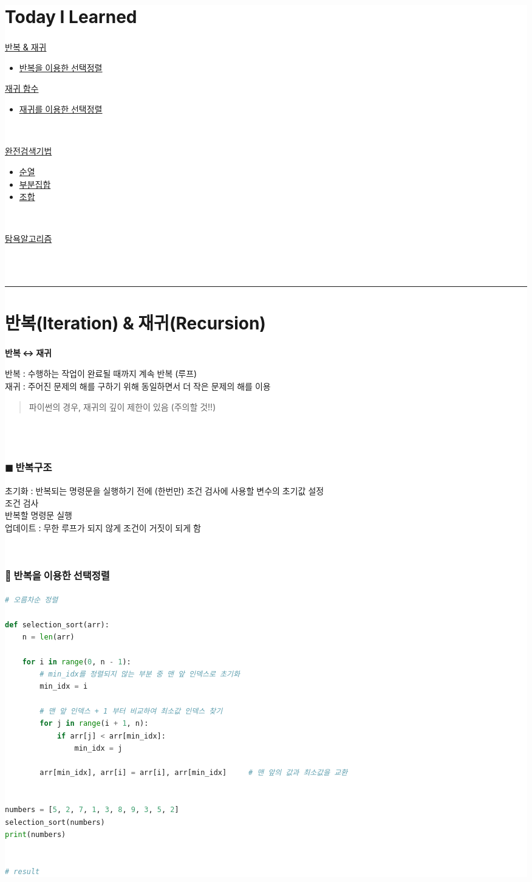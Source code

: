 # Today I Learned
[반복 & 재귀](#반복iteration--재귀recursion)  
- [반복을 이용한 선택정렬](#-반복을-이용한-선택정렬)  

[재귀 함수](#◼-재귀-함수)
- [재귀를 이용한 선택정렬](#-재귀를-이용한-선택정렬)

<br>

[완전검색기법](#완전-검색-기법)  
- [순열](#📌-순열-permutation)  
- [부분집합](#📌-부분-집합)  
- [조합](#📌-조합-combination)

<br>

[탐욕알고리즘](#탐욕-greedy-알고리즘)

<br><br>

---

# 반복(Iteration) & 재귀(Recursion)

**반복 ↔ 재귀**  

반복 : 수행하는 작업이 완료될 때까지 계속 반복 (루프)  
재귀 : 주어진 문제의 해를 구하기 위해 동일하면서 더 작은 문제의 해를 이용  
> 파이썬의 경우, 재귀의 깊이 제한이 있음 (주의할 것!!)

<br><br>

### ◼ 반복구조  
초기화 : 반복되는 명령문을 실행하기 전에 (한번만) 조건 검사에 사용할 변수의 초기값 설정  
조건 검사  
반복할 명령문 실행  
업데이트 : 무한 루프가 되지 않게 조건이 거짓이 되게 함  

<br>

### 🔹 반복을 이용한 선택정렬  
``` python
# 오름차순 정렬

def selection_sort(arr):
    n = len(arr)

    for i in range(0, n - 1):
        # min_idx를 정렬되지 않는 부분 중 맨 앞 인덱스로 초기화
        min_idx = i     

        # 맨 앞 인덱스 + 1 부터 비교하여 최소값 인덱스 찾기
        for j in range(i + 1, n):
            if arr[j] < arr[min_idx]:
                min_idx = j

        arr[min_idx], arr[i] = arr[i], arr[min_idx]     # 맨 앞의 값과 최소값을 교환


numbers = [5, 2, 7, 1, 3, 8, 9, 3, 5, 2]
selection_sort(numbers)
print(numbers)


# result
```